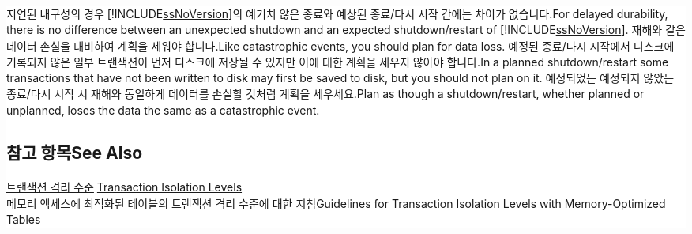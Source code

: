  <span data-ttu-id="5da10-247">지연된 내구성의 경우 [!INCLUDE[ssNoVersion](../../includes/ssnoversion-md.md)]의 예기치 않은 종료와 예상된 종료/다시 시작 간에는 차이가 없습니다.</span><span class="sxs-lookup"><span data-stu-id="5da10-247">For delayed durability, there is no difference between an unexpected shutdown and an expected shutdown/restart of [!INCLUDE[ssNoVersion](../../includes/ssnoversion-md.md)].</span></span> <span data-ttu-id="5da10-248">재해와 같은 데이터 손실을 대비하여 계획을 세워야 합니다.</span><span class="sxs-lookup"><span data-stu-id="5da10-248">Like catastrophic events, you should plan for data loss.</span></span> <span data-ttu-id="5da10-249">예정된 종료/다시 시작에서 디스크에 기록되지 않은 일부 트랜잭션이 먼저 디스크에 저장될 수 있지만 이에 대한 계획을 세우지 않아야 합니다.</span><span class="sxs-lookup"><span data-stu-id="5da10-249">In a planned shutdown/restart some transactions that have not been written to disk may first be saved to disk, but you should not plan on it.</span></span> <span data-ttu-id="5da10-250">예정되었든 예정되지 않았든 종료/다시 시작 시 재해와 동일하게 데이터를 손실할 것처럼 계획을 세우세요.</span><span class="sxs-lookup"><span data-stu-id="5da10-250">Plan as though a shutdown/restart, whether planned or unplanned, loses the data the same as a catastrophic event.</span></span>  
  
## <a name="see-also"></a><span data-ttu-id="5da10-251">참고 항목</span><span class="sxs-lookup"><span data-stu-id="5da10-251">See Also</span></span>  
 <span data-ttu-id="5da10-252">[트랜잭션 격리 수준](../../database-engine/transaction-isolation-levels.md) </span><span class="sxs-lookup"><span data-stu-id="5da10-252">[Transaction Isolation Levels](../../database-engine/transaction-isolation-levels.md) </span></span>  
 [<span data-ttu-id="5da10-253">메모리 액세스에 최적화된 테이블의 트랜잭션 격리 수준에 대한 지침</span><span class="sxs-lookup"><span data-stu-id="5da10-253">Guidelines for Transaction Isolation Levels with Memory-Optimized Tables</span></span>](../in-memory-oltp/memory-optimized-tables.md)  
  
  
